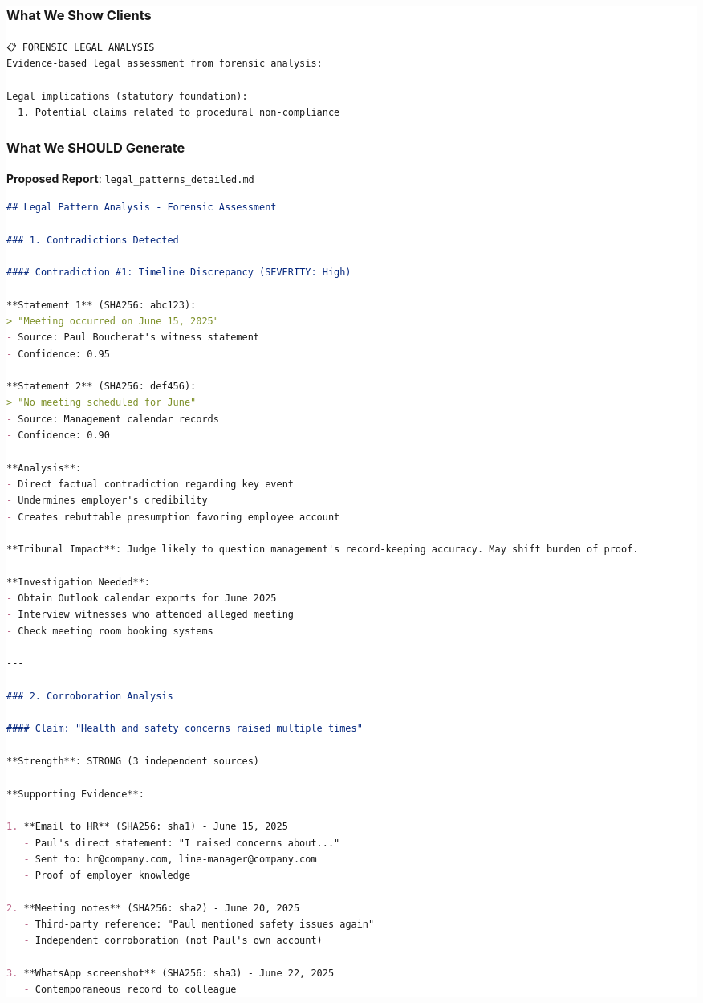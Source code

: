 ### What We Show Clients

```
📋 FORENSIC LEGAL ANALYSIS
Evidence-based legal assessment from forensic analysis:

Legal implications (statutory foundation):
  1. Potential claims related to procedural non-compliance
```

### What We SHOULD Generate

**Proposed Report**: `legal_patterns_detailed.md`

```markdown
## Legal Pattern Analysis - Forensic Assessment

### 1. Contradictions Detected

#### Contradiction #1: Timeline Discrepancy (SEVERITY: High)

**Statement 1** (SHA256: abc123):
> "Meeting occurred on June 15, 2025"
- Source: Paul Boucherat's witness statement
- Confidence: 0.95

**Statement 2** (SHA256: def456):
> "No meeting scheduled for June"
- Source: Management calendar records
- Confidence: 0.90

**Analysis**:
- Direct factual contradiction regarding key event
- Undermines employer's credibility
- Creates rebuttable presumption favoring employee account

**Tribunal Impact**: Judge likely to question management's record-keeping accuracy. May shift burden of proof.

**Investigation Needed**:
- Obtain Outlook calendar exports for June 2025
- Interview witnesses who attended alleged meeting
- Check meeting room booking systems

---

### 2. Corroboration Analysis

#### Claim: "Health and safety concerns raised multiple times"

**Strength**: STRONG (3 independent sources)

**Supporting Evidence**:

1. **Email to HR** (SHA256: sha1) - June 15, 2025
   - Paul's direct statement: "I raised concerns about..."
   - Sent to: hr@company.com, line-manager@company.com
   - Proof of employer knowledge

2. **Meeting notes** (SHA256: sha2) - June 20, 2025
   - Third-party reference: "Paul mentioned safety issues again"
   - Independent corroboration (not Paul's own account)

3. **WhatsApp screenshot** (SHA256: sha3) - June 22, 2025
   - Contemporaneous record to colleague
```
